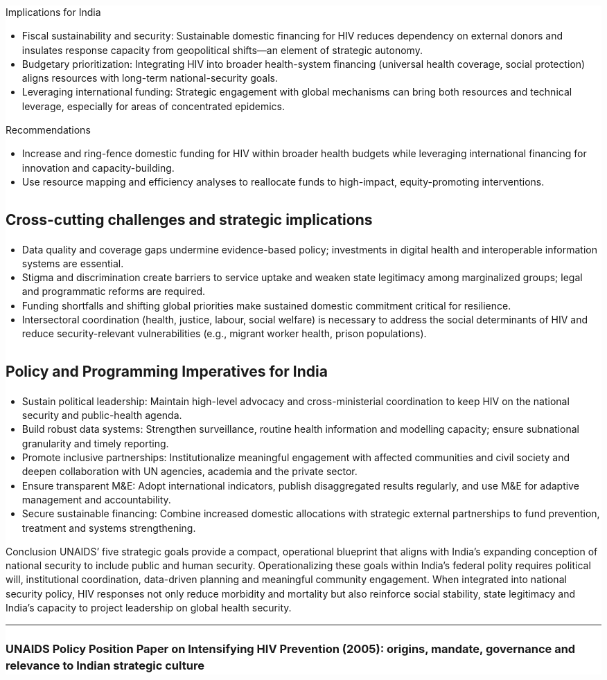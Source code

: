 Implications for India
- Fiscal sustainability and security: Sustainable domestic financing for HIV reduces dependency on external donors and insulates response capacity from geopolitical shifts—an element of strategic autonomy.
- Budgetary prioritization: Integrating HIV into broader health-system financing (universal health coverage, social protection) aligns resources with long-term national-security goals.
- Leveraging international funding: Strategic engagement with global mechanisms can bring both resources and technical leverage, especially for areas of concentrated epidemics.

Recommendations
- Increase and ring-fence domestic funding for HIV within broader health budgets while leveraging international financing for innovation and capacity-building.
- Use resource mapping and efficiency analyses to reallocate funds to high-impact, equity-promoting interventions.

## Cross-cutting challenges and strategic implications
- Data quality and coverage gaps undermine evidence-based policy; investments in digital health and interoperable information systems are essential.
- Stigma and discrimination create barriers to service uptake and weaken state legitimacy among marginalized groups; legal and programmatic reforms are required.
- Funding shortfalls and shifting global priorities make sustained domestic commitment critical for resilience.
- Intersectoral coordination (health, justice, labour, social welfare) is necessary to address the social determinants of HIV and reduce security-relevant vulnerabilities (e.g., migrant worker health, prison populations).

## Policy and Programming Imperatives for India
- Sustain political leadership: Maintain high-level advocacy and cross-ministerial coordination to keep HIV on the national security and public-health agenda.
- Build robust data systems: Strengthen surveillance, routine health information and modelling capacity; ensure subnational granularity and timely reporting.
- Promote inclusive partnerships: Institutionalize meaningful engagement with affected communities and civil society and deepen collaboration with UN agencies, academia and the private sector.
- Ensure transparent M&E: Adopt international indicators, publish disaggregated results regularly, and use M&E for adaptive management and accountability.
- Secure sustainable financing: Combine increased domestic allocations with strategic external partnerships to fund prevention, treatment and systems strengthening.

Conclusion
UNAIDS’ five strategic goals provide a compact, operational blueprint that aligns with India’s expanding conception of national security to include public and human security. Operationalizing these goals within India’s federal polity requires political will, institutional coordination, data-driven planning and meaningful community engagement. When integrated into national security policy, HIV responses not only reduce morbidity and mortality but also reinforce social stability, state legitimacy and India’s capacity to project leadership on global health security.

---

### UNAIDS Policy Position Paper on Intensifying HIV Prevention (2005): origins, mandate, governance and relevance to Indian strategic culture

